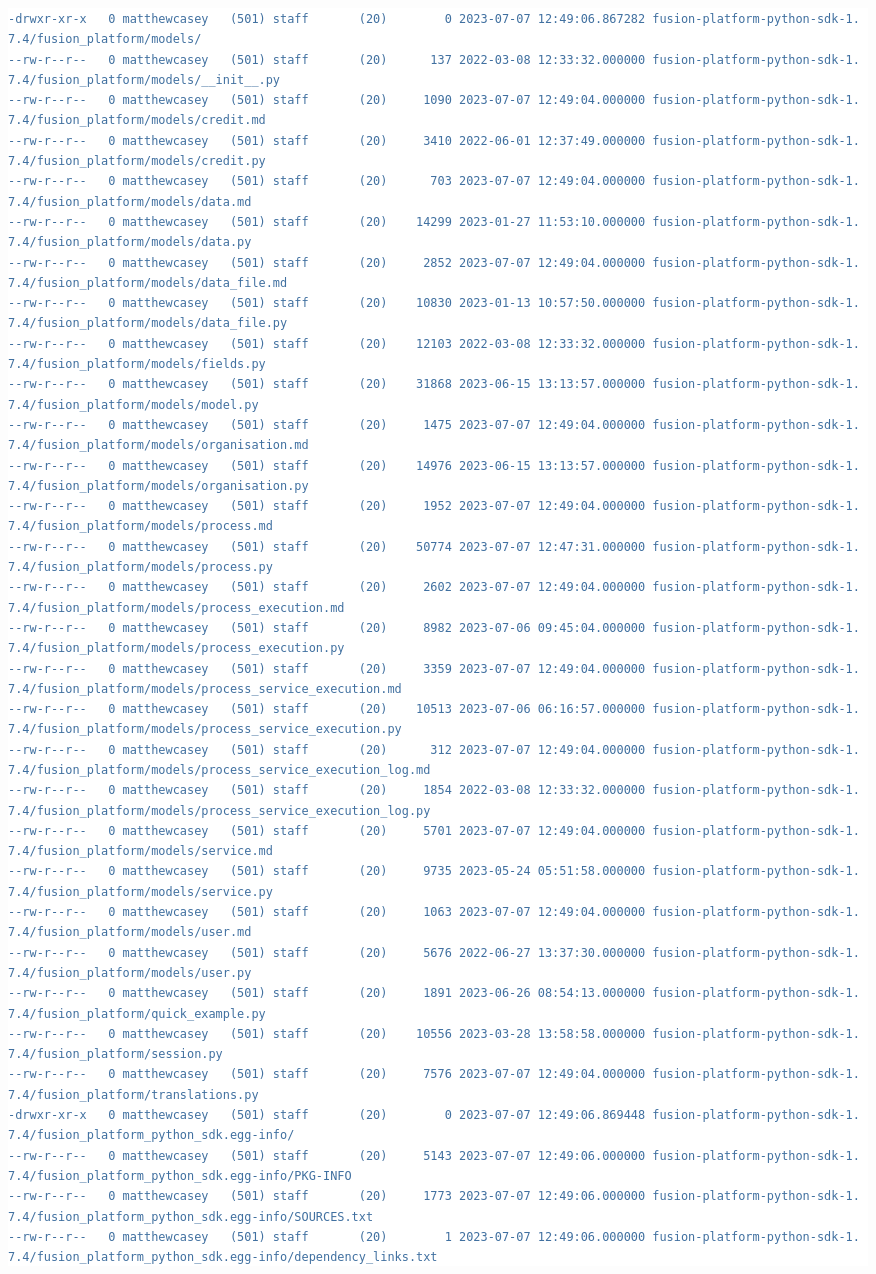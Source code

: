 ```diff
-drwxr-xr-x   0 matthewcasey   (501) staff       (20)        0 2023-07-07 12:49:06.867282 fusion-platform-python-sdk-1.7.4/fusion_platform/models/
--rw-r--r--   0 matthewcasey   (501) staff       (20)      137 2022-03-08 12:33:32.000000 fusion-platform-python-sdk-1.7.4/fusion_platform/models/__init__.py
--rw-r--r--   0 matthewcasey   (501) staff       (20)     1090 2023-07-07 12:49:04.000000 fusion-platform-python-sdk-1.7.4/fusion_platform/models/credit.md
--rw-r--r--   0 matthewcasey   (501) staff       (20)     3410 2022-06-01 12:37:49.000000 fusion-platform-python-sdk-1.7.4/fusion_platform/models/credit.py
--rw-r--r--   0 matthewcasey   (501) staff       (20)      703 2023-07-07 12:49:04.000000 fusion-platform-python-sdk-1.7.4/fusion_platform/models/data.md
--rw-r--r--   0 matthewcasey   (501) staff       (20)    14299 2023-01-27 11:53:10.000000 fusion-platform-python-sdk-1.7.4/fusion_platform/models/data.py
--rw-r--r--   0 matthewcasey   (501) staff       (20)     2852 2023-07-07 12:49:04.000000 fusion-platform-python-sdk-1.7.4/fusion_platform/models/data_file.md
--rw-r--r--   0 matthewcasey   (501) staff       (20)    10830 2023-01-13 10:57:50.000000 fusion-platform-python-sdk-1.7.4/fusion_platform/models/data_file.py
--rw-r--r--   0 matthewcasey   (501) staff       (20)    12103 2022-03-08 12:33:32.000000 fusion-platform-python-sdk-1.7.4/fusion_platform/models/fields.py
--rw-r--r--   0 matthewcasey   (501) staff       (20)    31868 2023-06-15 13:13:57.000000 fusion-platform-python-sdk-1.7.4/fusion_platform/models/model.py
--rw-r--r--   0 matthewcasey   (501) staff       (20)     1475 2023-07-07 12:49:04.000000 fusion-platform-python-sdk-1.7.4/fusion_platform/models/organisation.md
--rw-r--r--   0 matthewcasey   (501) staff       (20)    14976 2023-06-15 13:13:57.000000 fusion-platform-python-sdk-1.7.4/fusion_platform/models/organisation.py
--rw-r--r--   0 matthewcasey   (501) staff       (20)     1952 2023-07-07 12:49:04.000000 fusion-platform-python-sdk-1.7.4/fusion_platform/models/process.md
--rw-r--r--   0 matthewcasey   (501) staff       (20)    50774 2023-07-07 12:47:31.000000 fusion-platform-python-sdk-1.7.4/fusion_platform/models/process.py
--rw-r--r--   0 matthewcasey   (501) staff       (20)     2602 2023-07-07 12:49:04.000000 fusion-platform-python-sdk-1.7.4/fusion_platform/models/process_execution.md
--rw-r--r--   0 matthewcasey   (501) staff       (20)     8982 2023-07-06 09:45:04.000000 fusion-platform-python-sdk-1.7.4/fusion_platform/models/process_execution.py
--rw-r--r--   0 matthewcasey   (501) staff       (20)     3359 2023-07-07 12:49:04.000000 fusion-platform-python-sdk-1.7.4/fusion_platform/models/process_service_execution.md
--rw-r--r--   0 matthewcasey   (501) staff       (20)    10513 2023-07-06 06:16:57.000000 fusion-platform-python-sdk-1.7.4/fusion_platform/models/process_service_execution.py
--rw-r--r--   0 matthewcasey   (501) staff       (20)      312 2023-07-07 12:49:04.000000 fusion-platform-python-sdk-1.7.4/fusion_platform/models/process_service_execution_log.md
--rw-r--r--   0 matthewcasey   (501) staff       (20)     1854 2022-03-08 12:33:32.000000 fusion-platform-python-sdk-1.7.4/fusion_platform/models/process_service_execution_log.py
--rw-r--r--   0 matthewcasey   (501) staff       (20)     5701 2023-07-07 12:49:04.000000 fusion-platform-python-sdk-1.7.4/fusion_platform/models/service.md
--rw-r--r--   0 matthewcasey   (501) staff       (20)     9735 2023-05-24 05:51:58.000000 fusion-platform-python-sdk-1.7.4/fusion_platform/models/service.py
--rw-r--r--   0 matthewcasey   (501) staff       (20)     1063 2023-07-07 12:49:04.000000 fusion-platform-python-sdk-1.7.4/fusion_platform/models/user.md
--rw-r--r--   0 matthewcasey   (501) staff       (20)     5676 2022-06-27 13:37:30.000000 fusion-platform-python-sdk-1.7.4/fusion_platform/models/user.py
--rw-r--r--   0 matthewcasey   (501) staff       (20)     1891 2023-06-26 08:54:13.000000 fusion-platform-python-sdk-1.7.4/fusion_platform/quick_example.py
--rw-r--r--   0 matthewcasey   (501) staff       (20)    10556 2023-03-28 13:58:58.000000 fusion-platform-python-sdk-1.7.4/fusion_platform/session.py
--rw-r--r--   0 matthewcasey   (501) staff       (20)     7576 2023-07-07 12:49:04.000000 fusion-platform-python-sdk-1.7.4/fusion_platform/translations.py
-drwxr-xr-x   0 matthewcasey   (501) staff       (20)        0 2023-07-07 12:49:06.869448 fusion-platform-python-sdk-1.7.4/fusion_platform_python_sdk.egg-info/
--rw-r--r--   0 matthewcasey   (501) staff       (20)     5143 2023-07-07 12:49:06.000000 fusion-platform-python-sdk-1.7.4/fusion_platform_python_sdk.egg-info/PKG-INFO
--rw-r--r--   0 matthewcasey   (501) staff       (20)     1773 2023-07-07 12:49:06.000000 fusion-platform-python-sdk-1.7.4/fusion_platform_python_sdk.egg-info/SOURCES.txt
--rw-r--r--   0 matthewcasey   (501) staff       (20)        1 2023-07-07 12:49:06.000000 fusion-platform-python-sdk-1.7.4/fusion_platform_python_sdk.egg-info/dependency_links.txt
```